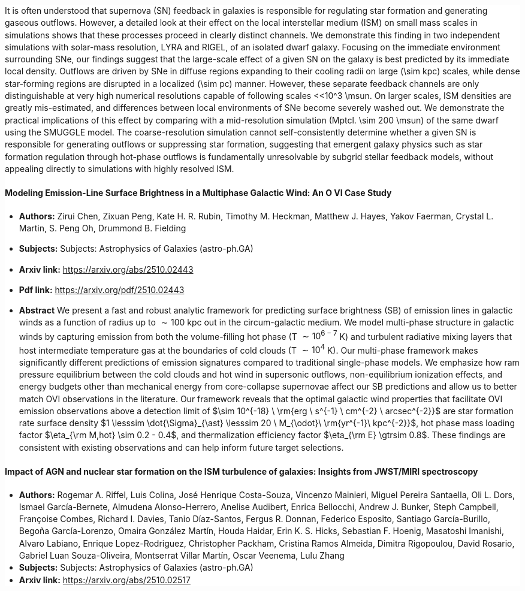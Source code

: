  It is often understood that supernova (SN) feedback in galaxies is responsible for regulating star formation and generating gaseous outflows. However, a detailed look at their effect on the local interstellar medium (ISM) on small mass scales in simulations shows that these processes proceed in clearly distinct channels. We demonstrate this finding in two independent simulations with solar-mass resolution, LYRA and RIGEL, of an isolated dwarf galaxy. Focusing on the immediate environment surrounding SNe, our findings suggest that the large-scale effect of a given SN on the galaxy is best predicted by its immediate local density. Outflows are driven by SNe in diffuse regions expanding to their cooling radii on large (\sim kpc) scales, while dense star-forming regions are disrupted in a localized (\sim pc) manner. However, these separate feedback channels are only distinguishable at very high numerical resolutions capable of following scales <<10^3 \msun. On larger scales, ISM densities are greatly mis-estimated, and differences between local environments of SNe become severely washed out. We demonstrate the practical implications of this effect by comparing with a mid-resolution simulation (Mptcl. \sim 200 \msun) of the same dwarf using the SMUGGLE model. The coarse-resolution simulation cannot self-consistently determine whether a given SN is responsible for generating outflows or suppressing star formation, suggesting that emergent galaxy physics such as star formation regulation through hot-phase outflows is fundamentally unresolvable by subgrid stellar feedback models, without appealing directly to simulations with highly resolved ISM.
#### Modeling Emission-Line Surface Brightness in a Multiphase Galactic Wind: An O VI Case Study
 - **Authors:** Zirui Chen, Zixuan Peng, Kate H. R. Rubin, Timothy M. Heckman, Matthew J. Hayes, Yakov Faerman, Crystal L. Martin, S. Peng Oh, Drummond B. Fielding
 - **Subjects:** Subjects:
Astrophysics of Galaxies (astro-ph.GA)
 - **Arxiv link:** https://arxiv.org/abs/2510.02443

 - **Pdf link:** https://arxiv.org/pdf/2510.02443

 - **Abstract**
 We present a fast and robust analytic framework for predicting surface brightness (SB) of emission lines in galactic winds as a function of radius up to $\sim 100$ kpc out in the circum-galactic medium. We model multi-phase structure in galactic winds by capturing emission from both the volume-filling hot phase (T $\sim 10^{6-7}$ K) and turbulent radiative mixing layers that host intermediate temperature gas at the boundaries of cold clouds (T $\sim 10^4$ K). Our multi-phase framework makes significantly different predictions of emission signatures compared to traditional single-phase models. We emphasize how ram pressure equilibrium between the cold clouds and hot wind in supersonic outflows, non-equilibrium ionization effects, and energy budgets other than mechanical energy from core-collapse supernovae affect our SB predictions and allow us to better match OVI observations in the literature. Our framework reveals that the optimal galactic wind properties that facilitate OVI emission observations above a detection limit of $\sim 10^{-18} \ \rm{erg \ s^{-1} \ cm^{-2} \ arcsec^{-2}}$ are star formation rate surface density $1 \lesssim \dot{\Sigma}_{\ast} \lesssim 20 \ M_{\odot}\ \rm{yr^{-1}\ kpc^{-2}}$, hot phase mass loading factor $\eta_{\rm M,hot} \sim 0.2 - 0.4$, and thermalization efficiency factor $\eta_{\rm E} \gtrsim 0.8$. These findings are consistent with existing observations and can help inform future target selections.
#### Impact of AGN and nuclear star formation on the ISM turbulence of galaxies: Insights from JWST/MIRI spectroscopy
 - **Authors:** Rogemar A. Riffel, Luis Colina, José Henrique Costa-Souza, Vincenzo Mainieri, Miguel Pereira Santaella, Oli L. Dors, Ismael García-Bernete, Almudena Alonso-Herrero, Anelise Audibert, Enrica Bellocchi, Andrew J. Bunker, Steph Campbell, Françoise Combes, Richard I. Davies, Tanio Díaz-Santos, Fergus R. Donnan, Federico Esposito, Santiago García-Burillo, Begoña García-Lorenzo, Omaira González Martín, Houda Haidar, Erin K. S. Hicks, Sebastian F. Hoenig, Masatoshi Imanishi, Alvaro Labiano, Enrique Lopez-Rodriguez, Christopher Packham, Cristina Ramos Almeida, Dimitra Rigopoulou, David Rosario, Gabriel Luan Souza-Oliveira, Montserrat Villar Martín, Oscar Veenema, Lulu Zhang
 - **Subjects:** Subjects:
Astrophysics of Galaxies (astro-ph.GA)
 - **Arxiv link:** https://arxiv.org/abs/2510.02517
